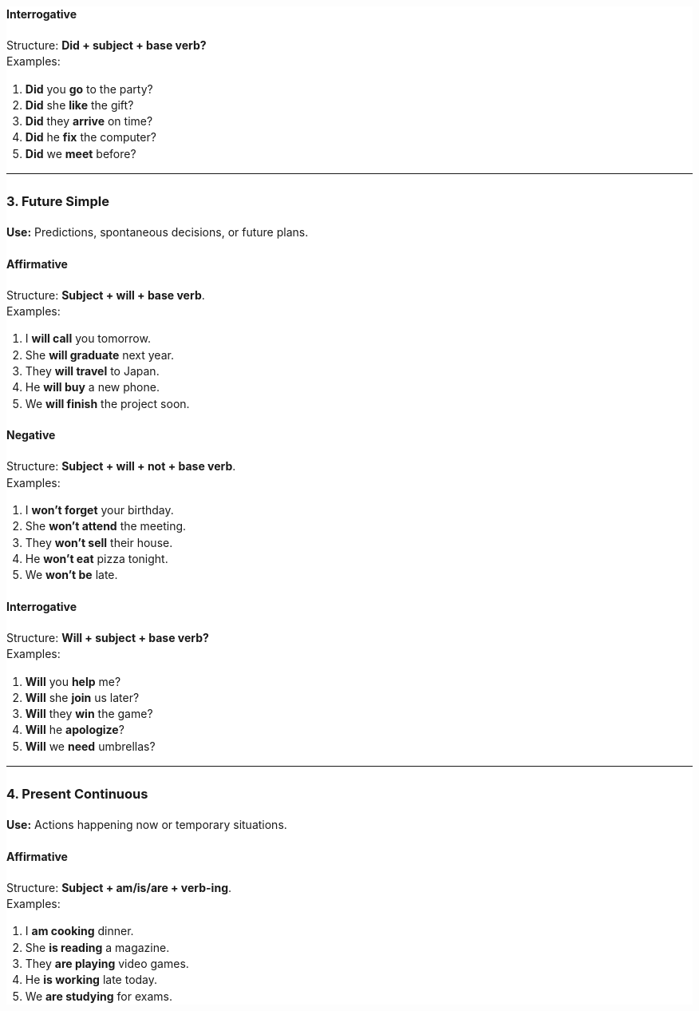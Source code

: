 #### **Interrogative**  
Structure: **Did + subject + base verb?**  
Examples:  
1. **Did** you **go** to the party?  
2. **Did** she **like** the gift?  
3. **Did** they **arrive** on time?  
4. **Did** he **fix** the computer?  
5. **Did** we **meet** before?  

---

### **3. Future Simple**  
**Use:** Predictions, spontaneous decisions, or future plans.  

#### **Affirmative**  
Structure: **Subject + will + base verb**.  
Examples:  
1. I **will call** you tomorrow.  
2. She **will graduate** next year.  
3. They **will travel** to Japan.  
4. He **will buy** a new phone.  
5. We **will finish** the project soon.  

#### **Negative**  
Structure: **Subject + will + not + base verb**.  
Examples:  
1. I **won’t forget** your birthday.  
2. She **won’t attend** the meeting.  
3. They **won’t sell** their house.  
4. He **won’t eat** pizza tonight.  
5. We **won’t be** late.  

#### **Interrogative**  
Structure: **Will + subject + base verb?**  
Examples:  
1. **Will** you **help** me?  
2. **Will** she **join** us later?  
3. **Will** they **win** the game?  
4. **Will** he **apologize**?  
5. **Will** we **need** umbrellas?  

---

### **4. Present Continuous**  
**Use:** Actions happening now or temporary situations.  

#### **Affirmative**  
Structure: **Subject + am/is/are + verb-ing**.  
Examples:  
1. I **am cooking** dinner.  
2. She **is reading** a magazine.  
3. They **are playing** video games.  
4. He **is working** late today.  
5. We **are studying** for exams.  
